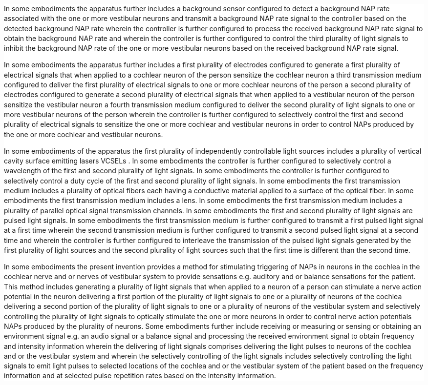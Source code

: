 In some embodiments the apparatus further includes a background sensor configured to detect a background NAP rate associated with the one or more vestibular neurons and transmit a background NAP rate signal to the controller based on the detected background NAP rate wherein the controller is further configured to process the received background NAP rate signal to obtain the background NAP rate and wherein the controller is further configured to control the third plurality of light signals to inhibit the background NAP rate of the one or more vestibular neurons based on the received background NAP rate signal.

In some embodiments the apparatus further includes a first plurality of electrodes configured to generate a first plurality of electrical signals that when applied to a cochlear neuron of the person sensitize the cochlear neuron a third transmission medium configured to deliver the first plurality of electrical signals to one or more cochlear neurons of the person a second plurality of electrodes configured to generate a second plurality of electrical signals that when applied to a vestibular neuron of the person sensitize the vestibular neuron a fourth transmission medium configured to deliver the second plurality of light signals to one or more vestibular neurons of the person wherein the controller is further configured to selectively control the first and second plurality of electrical signals to sensitize the one or more cochlear and vestibular neurons in order to control NAPs produced by the one or more cochlear and vestibular neurons.

In some embodiments of the apparatus the first plurality of independently controllable light sources includes a plurality of vertical cavity surface emitting lasers VCSELs . In some embodiments the controller is further configured to selectively control a wavelength of the first and second plurality of light signals. In some embodiments the controller is further configured to selectively control a duty cycle of the first and second plurality of light signals. In some embodiments the first transmission medium includes a plurality of optical fibers each having a conductive material applied to a surface of the optical fiber. In some embodiments the first transmission medium includes a lens. In some embodiments the first transmission medium includes a plurality of parallel optical signal transmission channels. In some embodiments the first and second plurality of light signals are pulsed light signals. In some embodiments the first transmission medium is further configured to transmit a first pulsed light signal at a first time wherein the second transmission medium is further configured to transmit a second pulsed light signal at a second time and wherein the controller is further configured to interleave the transmission of the pulsed light signals generated by the first plurality of light sources and the second plurality of light sources such that the first time is different than the second time.

In some embodiments the present invention provides a method for stimulating triggering of NAPs in neurons in the cochlea in the cochlear nerve and or nerves of vestibular system to provide sensations e.g. auditory and or balance sensations for the patient. This method includes generating a plurality of light signals that when applied to a neuron of a person can stimulate a nerve action potential in the neuron delivering a first portion of the plurality of light signals to one or a plurality of neurons of the cochlea delivering a second portion of the plurality of light signals to one or a plurality of neurons of the vestibular system and selectively controlling the plurality of light signals to optically stimulate the one or more neurons in order to control nerve action potentials NAPs produced by the plurality of neurons. Some embodiments further include receiving or measuring or sensing or obtaining an environment signal e.g. an audio signal or a balance signal and processing the received environment signal to obtain frequency and intensity information wherein the delivering of light signals comprises delivering the light pulses to neurons of the cochlea and or the vestibular system and wherein the selectively controlling of the light signals includes selectively controlling the light signals to emit light pulses to selected locations of the cochlea and or the vestibular system of the patient based on the frequency information and at selected pulse repetition rates based on the intensity information.
